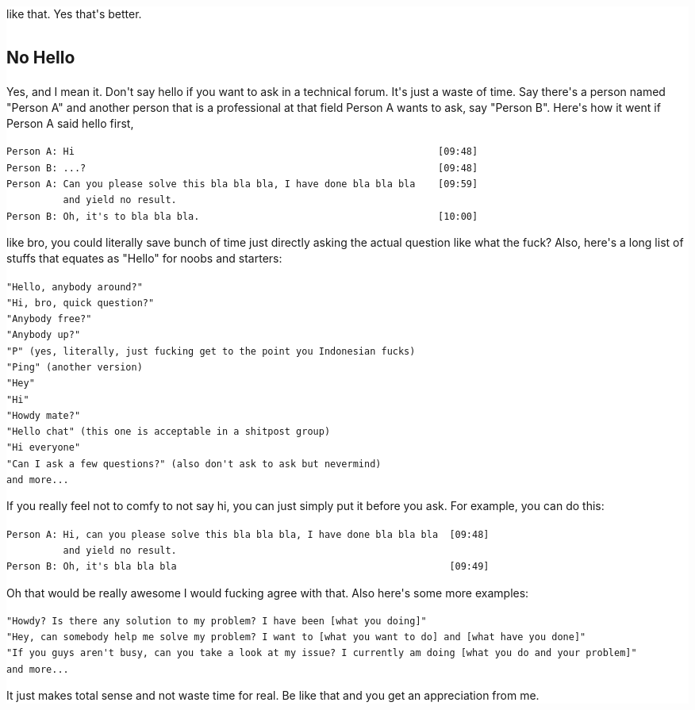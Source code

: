 like that. Yes that's better.

## No Hello

Yes, and I mean it. Don't say hello if you want to ask in a technical forum. It's just a waste of time. Say there's a person named "Person A" and another person that is a professional at that field Person A wants to ask, say "Person B". Here's how it went if Person A said hello first,

```text
Person A: Hi                                                                [09:48]
Person B: ...?                                                              [09:48]
Person A: Can you please solve this bla bla bla, I have done bla bla bla    [09:59]
          and yield no result.
Person B: Oh, it's to bla bla bla.                                          [10:00]
```

like bro, you could literally save bunch of time just directly asking the actual question like what the fuck? Also, here's a long list of stuffs that equates as "Hello" for noobs and starters:

```text
"Hello, anybody around?"
"Hi, bro, quick question?"
"Anybody free?"
"Anybody up?"
"P" (yes, literally, just fucking get to the point you Indonesian fucks)
"Ping" (another version)
"Hey"
"Hi"
"Howdy mate?"
"Hello chat" (this one is acceptable in a shitpost group)
"Hi everyone"
"Can I ask a few questions?" (also don't ask to ask but nevermind)
and more...
```

If you really feel not to comfy to not say hi, you can just simply put it before you ask. For example, you can do this:

```text
Person A: Hi, can you please solve this bla bla bla, I have done bla bla bla  [09:48]
          and yield no result.
Person B: Oh, it's bla bla bla                                                [09:49]
```

Oh that would be really awesome I would fucking agree with that. Also here's some more examples:

```text
"Howdy? Is there any solution to my problem? I have been [what you doing]"
"Hey, can somebody help me solve my problem? I want to [what you want to do] and [what have you done]"
"If you guys aren't busy, can you take a look at my issue? I currently am doing [what you do and your problem]"
and more...
```

It just makes total sense and not waste time for real. Be like that and you get an appreciation from me.
